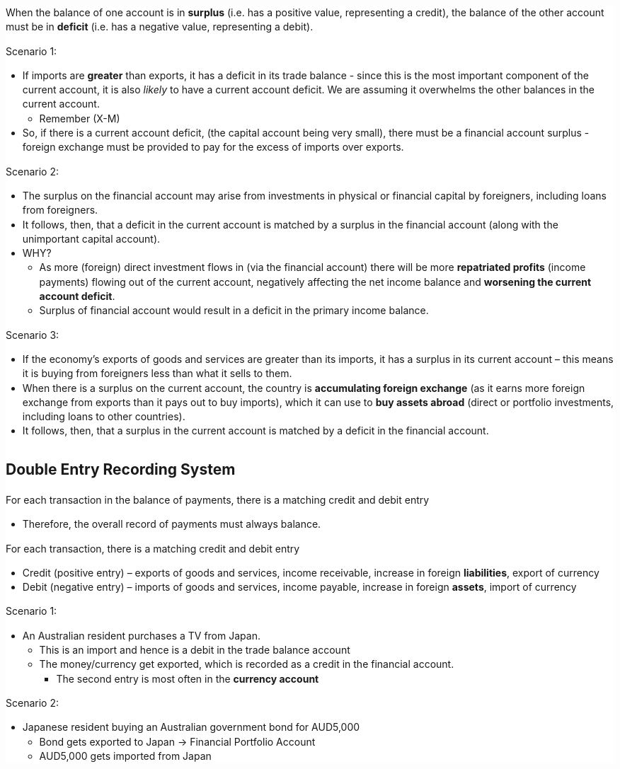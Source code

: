 When the balance of one account is in **surplus** (i.e. has a positive value, representing a credit), the balance of the other account must be in **deficit** (i.e. has a negative value, representing a debit).

Scenario 1:
- If imports are **greater** than exports, it has a deficit in its trade balance - since this is the most important component of the current account, it is also *likely* to have a current account deficit. We are assuming it overwhelms the other balances in the current account.
	- Remember (X-M)
- So, if there is a current account deficit, (the capital account being very small), there must be a financial account surplus - foreign exchange must be provided to pay for the excess of imports over exports.

Scenario 2:
- The surplus on the financial account may arise from investments in physical or financial capital by foreigners, including loans from foreigners.
- It follows, then, that a deficit in the current account is matched by a surplus in the financial account (along with the unimportant capital account).
- WHY?
	- As more (foreign) direct investment flows in (via the financial account) there will be more **repatriated profits** (income payments) flowing out of the current account, negatively affecting the net income balance and **worsening the current account deficit**.
	- Surplus of financial account would result in a deficit in the primary income balance.

Scenario 3:
- If the economy’s exports of goods and services are greater than its imports, it has a surplus in its current account – this means it is buying from foreigners less than what it sells to them.
- When there is a surplus on the current account, the country is **accumulating foreign exchange** (as it earns more foreign exchange from exports than it pays out to buy imports), which it can use to **buy assets abroad** (direct or portfolio investments, including loans to other countries).
- It follows, then, that a surplus in the current account is matched by a deficit in the financial account.

## Double Entry Recording System

For each transaction in the balance of payments, there is a matching credit and debit entry
- Therefore, the overall record of payments must always balance.

For each transaction, there is a matching credit and debit entry
- Credit (positive entry) – exports of goods and services, income receivable, increase in foreign **liabilities**, export of currency
- Debit (negative entry) – imports of goods and services, income payable, increase in foreign **assets**, import of currency

Scenario 1:
- An Australian resident purchases a TV from Japan.
	- This is an import and hence is a debit in the trade balance account
	- The money/currency get exported, which is recorded as a credit in the financial account.
		- The second entry is most often in the **currency account**

Scenario 2:
- Japanese resident buying an Australian government bond for AUD5,000
	- Bond gets exported to Japan -> Financial Portfolio Account
	- AUD5,000 gets imported from Japan
